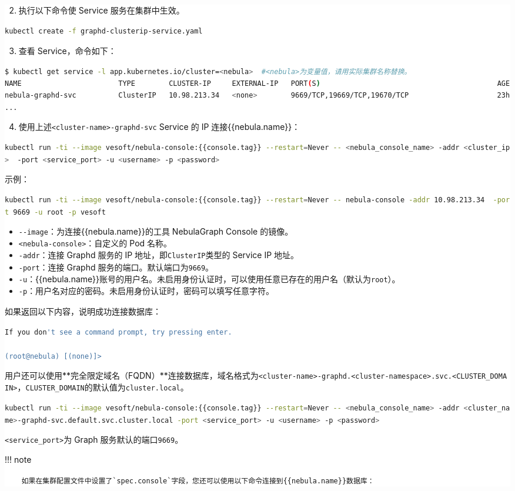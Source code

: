 2. 执行以下命令使 Service 服务在集群中生效。
   
  ```bash	  
  kubectl create -f graphd-clusterip-service.yaml	
  ```	  

3. 查看 Service，命令如下：

  ```bash
  $ kubectl get service -l app.kubernetes.io/cluster=<nebula>  #<nebula>为变量值，请用实际集群名称替换。
  NAME                       TYPE        CLUSTER-IP     EXTERNAL-IP   PORT(S)                                          AGE
  nebula-graphd-svc          ClusterIP   10.98.213.34   <none>        9669/TCP,19669/TCP,19670/TCP                     23h
  ...
  ```

4. 使用上述`<cluster-name>-graphd-svc` Service 的 IP 连接{{nebula.name}}：

  ```bash
  kubectl run -ti --image vesoft/nebula-console:{{console.tag}} --restart=Never -- <nebula_console_name> -addr <cluster_ip>  -port <service_port> -u <username> -p <password>
  ```

  示例：

  ```bash
  kubectl run -ti --image vesoft/nebula-console:{{console.tag}} --restart=Never -- nebula-console -addr 10.98.213.34  -port 9669 -u root -p vesoft
  ```

  - `--image`：为连接{{nebula.name}}的工具 NebulaGraph Console 的镜像。
  - `<nebula-console>`：自定义的 Pod 名称。
  - `-addr`：连接 Graphd 服务的 IP 地址，即`ClusterIP`类型的 Service IP 地址。
  - `-port`：连接 Graphd 服务的端口。默认端口为`9669`。
  - `-u`：{{nebula.name}}账号的用户名。未启用身份认证时，可以使用任意已存在的用户名（默认为`root`）。
  - `-p`：用户名对应的密码。未启用身份认证时，密码可以填写任意字符。

  如果返回以下内容，说明成功连接数据库：

  ```bash
  If you don't see a command prompt, try pressing enter.

  (root@nebula) [(none)]>
  ```

  用户还可以使用**完全限定域名（FQDN）**连接数据库，域名格式为`<cluster-name>-graphd.<cluster-namespace>.svc.<CLUSTER_DOMAIN>`，`CLUSTER_DOMAIN`的默认值为`cluster.local`。

  ```bash
  kubectl run -ti --image vesoft/nebula-console:{{console.tag}} --restart=Never -- <nebula_console_name> -addr <cluster_name>-graphd-svc.default.svc.cluster.local -port <service_port> -u <username> -p <password>
  ```
  
  `<service_port>`为 Graph 服务默认的端口`9669`。

  !!! note

        如果在集群配置文件中设置了`spec.console`字段，您还可以使用以下命令连接到{{nebula.name}}数据库：
